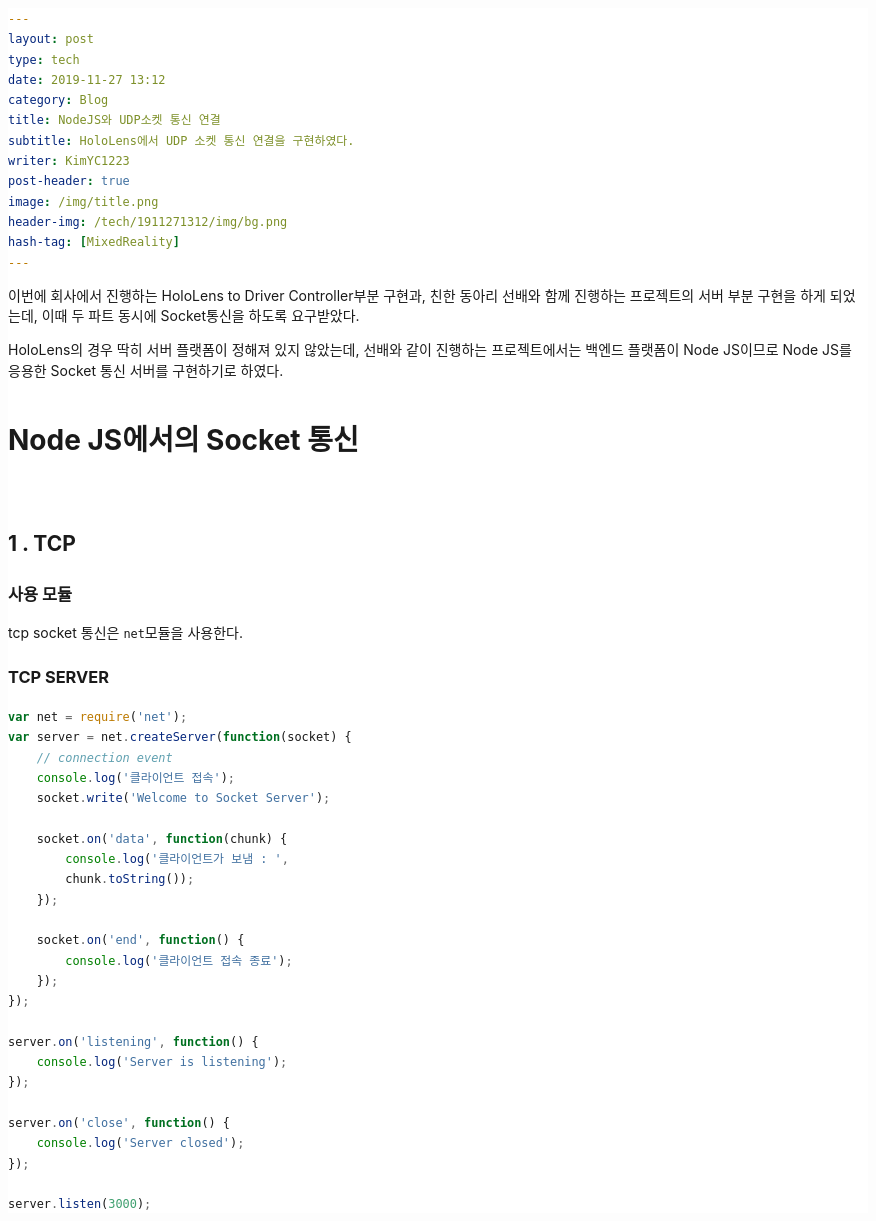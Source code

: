 ```yaml
---
layout: post
type: tech
date: 2019-11-27 13:12
category: Blog
title: NodeJS와 UDP소켓 통신 연결
subtitle: HoloLens에서 UDP 소켓 통신 연결을 구현하였다.
writer: KimYC1223
post-header: true
image: /img/title.png
header-img: /tech/1911271312/img/bg.png
hash-tag: [MixedReality]
---
```


이번에 회사에서 진행하는 HoloLens to Driver Controller부분 구현과, 친한 동아리 선배와 함께 진행하는 프로젝트의 서버 부분 구현을 하게 되었는데, 이때 두 파트 동시에 Socket통신을 하도록 요구받았다.

HoloLens의 경우 딱히 서버 플랫폼이 정해져 있지 않았는데, 선배와 같이 진행하는 프로젝트에서는 백엔드 플랫폼이 Node JS이므로 Node JS를 응용한 Socket 통신 서버를 구현하기로 하였다.

# Node JS에서의 Socket 통신

<Br>

## 1 . TCP

### 사용 모듈

tcp socket 통신은 ```net```모듈을 사용한다.

### TCP SERVER

```javascript
var net = require('net');
var server = net.createServer(function(socket) {
    // connection event
    console.log('클라이언트 접속');
    socket.write('Welcome to Socket Server');

    socket.on('data', function(chunk) {
        console.log('클라이언트가 보냄 : ',
        chunk.toString());
    });

    socket.on('end', function() {
        console.log('클라이언트 접속 종료');
    });
});

server.on('listening', function() {
    console.log('Server is listening');
});

server.on('close', function() {
    console.log('Server closed');
});

server.listen(3000);
```
